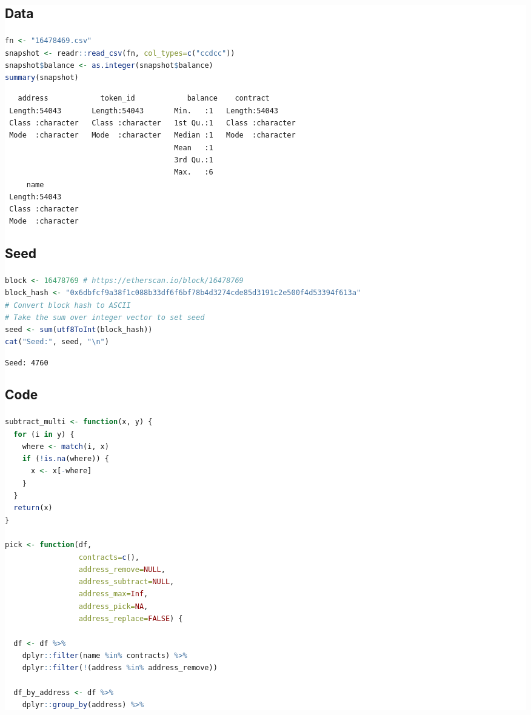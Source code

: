 


## Data

``` r
fn <- "16478469.csv"
snapshot <- readr::read_csv(fn, col_types=c("ccdcc"))
snapshot$balance <- as.integer(snapshot$balance)
summary(snapshot)
```

       address            token_id            balance    contract        
     Length:54043       Length:54043       Min.   :1   Length:54043      
     Class :character   Class :character   1st Qu.:1   Class :character  
     Mode  :character   Mode  :character   Median :1   Mode  :character  
                                           Mean   :1                     
                                           3rd Qu.:1                     
                                           Max.   :6                     
         name          
     Length:54043      
     Class :character  
     Mode  :character  
                       
                       
                       

## Seed

``` r
block <- 16478769 # https://etherscan.io/block/16478769
block_hash <- "0x6dbfcf9a38f1c088b33df6f6bf78b4d3274cde85d3191c2e500f4d53394f613a"
# Convert block hash to ASCII
# Take the sum over integer vector to set seed
seed <- sum(utf8ToInt(block_hash))
cat("Seed:", seed, "\n")
```

    Seed: 4760 

## Code

``` r
subtract_multi <- function(x, y) {
  for (i in y) {
    where <- match(i, x)
    if (!is.na(where)) {
      x <- x[-where]
    }
  }
  return(x)
}

pick <- function(df,
                 contracts=c(),
                 address_remove=NULL,
                 address_subtract=NULL,
                 address_max=Inf,
                 address_pick=NA,
                 address_replace=FALSE) {

  df <- df %>%
    dplyr::filter(name %in% contracts) %>%
    dplyr::filter(!(address %in% address_remove))
  
  df_by_address <- df %>%
    dplyr::group_by(address) %>%
```
